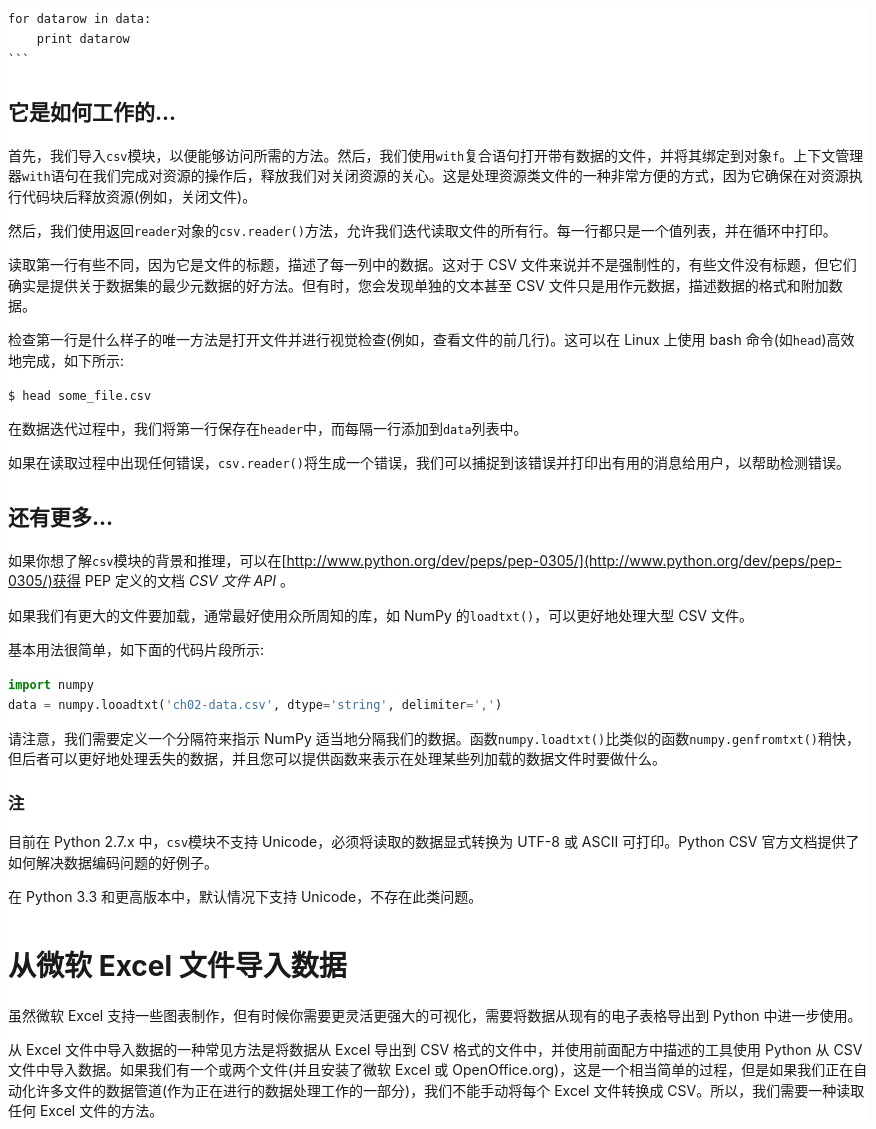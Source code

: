     for datarow in data:
        print datarow
    ```

## 它是如何工作的...

首先，我们导入`csv`模块，以便能够访问所需的方法。然后，我们使用`with`复合语句打开带有数据的文件，并将其绑定到对象`f`。上下文管理器`with`语句在我们完成对资源的操作后，释放我们对关闭资源的关心。这是处理资源类文件的一种非常方便的方式，因为它确保在对资源执行代码块后释放资源(例如，关闭文件)。

然后，我们使用返回`reader`对象的`csv.reader()`方法，允许我们迭代读取文件的所有行。每一行都只是一个值列表，并在循环中打印。

读取第一行有些不同，因为它是文件的标题，描述了每一列中的数据。这对于 CSV 文件来说并不是强制性的，有些文件没有标题，但它们确实是提供关于数据集的最少元数据的好方法。但有时，您会发现单独的文本甚至 CSV 文件只是用作元数据，描述数据的格式和附加数据。

检查第一行是什么样子的唯一方法是打开文件并进行视觉检查(例如，查看文件的前几行)。这可以在 Linux 上使用 bash 命令(如`head`)高效地完成，如下所示:

```py
$ head some_file.csv

```

在数据迭代过程中，我们将第一行保存在`header`中，而每隔一行添加到`data`列表中。

如果在读取过程中出现任何错误，`csv.reader()`将生成一个错误，我们可以捕捉到该错误并打印出有用的消息给用户，以帮助检测错误。

## 还有更多...

如果你想了解`csv`模块的背景和推理，可以在[http://www.python.org/dev/peps/pep-0305/](http://www.python.org/dev/peps/pep-0305/)获得 PEP 定义的文档 *CSV 文件 API* 。

如果我们有更大的文件要加载，通常最好使用众所周知的库，如 NumPy 的`loadtxt()`，可以更好地处理大型 CSV 文件。

基本用法很简单，如下面的代码片段所示:

```py
import numpy
data = numpy.looadtxt('ch02-data.csv', dtype='string', delimiter=',')
```

请注意，我们需要定义一个分隔符来指示 NumPy 适当地分隔我们的数据。函数`numpy.loadtxt()`比类似的函数`numpy.genfromtxt()`稍快，但后者可以更好地处理丢失的数据，并且您可以提供函数来表示在处理某些列加载的数据文件时要做什么。

### 注

目前在 Python 2.7.x 中，`csv`模块不支持 Unicode，必须将读取的数据显式转换为 UTF-8 或 ASCII 可打印。Python CSV 官方文档提供了如何解决数据编码问题的好例子。

在 Python 3.3 和更高版本中，默认情况下支持 Unicode，不存在此类问题。

# 从微软 Excel 文件导入数据

虽然微软 Excel 支持一些图表制作，但有时候你需要更灵活更强大的可视化，需要将数据从现有的电子表格导出到 Python 中进一步使用。

从 Excel 文件中导入数据的一种常见方法是将数据从 Excel 导出到 CSV 格式的文件中，并使用前面配方中描述的工具使用 Python 从 CSV 文件中导入数据。如果我们有一个或两个文件(并且安装了微软 Excel 或 OpenOffice.org)，这是一个相当简单的过程，但是如果我们正在自动化许多文件的数据管道(作为正在进行的数据处理工作的一部分)，我们不能手动将每个 Excel 文件转换成 CSV。所以，我们需要一种读取任何 Excel 文件的方法。
